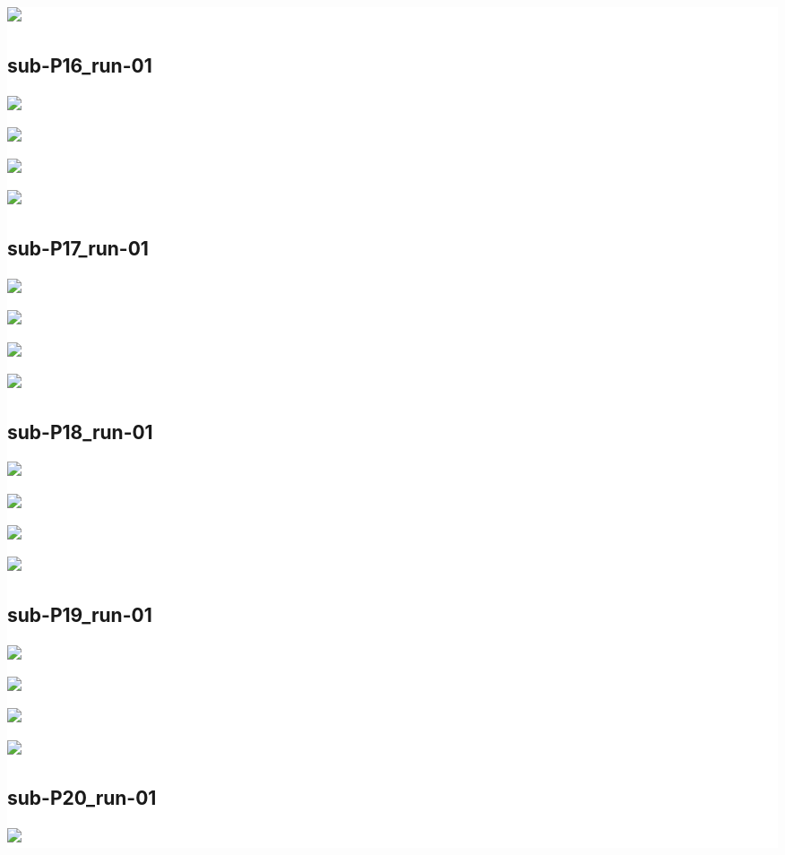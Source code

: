 ![](/Volumes/brac4g/IRC317H/BIDS/scripts/dwi_preproc/mk.qc.images/dwi.preproc.qc/b800/imgs/sub-P15_run-01_FA_lightbox.png)          

## sub-P16_run-01                  

![](/Volumes/brac4g/IRC317H/BIDS/scripts/dwi_preproc/mk.qc.images/dwi.preproc.qc/b800/imgs/sub-P16_run-01_dwi_ortho.png)          

![](/Volumes/brac4g/IRC317H/BIDS/scripts/dwi_preproc/mk.qc.images/dwi.preproc.qc/b800/imgs/sub-P16_run-01_dwi_lightbox.png)          

![](/Volumes/brac4g/IRC317H/BIDS/scripts/dwi_preproc/mk.qc.images/dwi.preproc.qc/b800/imgs/sub-P16_run-01_FA_ortho.png)          

![](/Volumes/brac4g/IRC317H/BIDS/scripts/dwi_preproc/mk.qc.images/dwi.preproc.qc/b800/imgs/sub-P16_run-01_FA_lightbox.png)          

## sub-P17_run-01                  

![](/Volumes/brac4g/IRC317H/BIDS/scripts/dwi_preproc/mk.qc.images/dwi.preproc.qc/b800/imgs/sub-P17_run-01_dwi_ortho.png)          

![](/Volumes/brac4g/IRC317H/BIDS/scripts/dwi_preproc/mk.qc.images/dwi.preproc.qc/b800/imgs/sub-P17_run-01_dwi_lightbox.png)          

![](/Volumes/brac4g/IRC317H/BIDS/scripts/dwi_preproc/mk.qc.images/dwi.preproc.qc/b800/imgs/sub-P17_run-01_FA_ortho.png)          

![](/Volumes/brac4g/IRC317H/BIDS/scripts/dwi_preproc/mk.qc.images/dwi.preproc.qc/b800/imgs/sub-P17_run-01_FA_lightbox.png)          

## sub-P18_run-01                  

![](/Volumes/brac4g/IRC317H/BIDS/scripts/dwi_preproc/mk.qc.images/dwi.preproc.qc/b800/imgs/sub-P18_run-01_dwi_ortho.png)          

![](/Volumes/brac4g/IRC317H/BIDS/scripts/dwi_preproc/mk.qc.images/dwi.preproc.qc/b800/imgs/sub-P18_run-01_dwi_lightbox.png)          

![](/Volumes/brac4g/IRC317H/BIDS/scripts/dwi_preproc/mk.qc.images/dwi.preproc.qc/b800/imgs/sub-P18_run-01_FA_ortho.png)          

![](/Volumes/brac4g/IRC317H/BIDS/scripts/dwi_preproc/mk.qc.images/dwi.preproc.qc/b800/imgs/sub-P18_run-01_FA_lightbox.png)          

## sub-P19_run-01                  

![](/Volumes/brac4g/IRC317H/BIDS/scripts/dwi_preproc/mk.qc.images/dwi.preproc.qc/b800/imgs/sub-P19_run-01_dwi_ortho.png)          

![](/Volumes/brac4g/IRC317H/BIDS/scripts/dwi_preproc/mk.qc.images/dwi.preproc.qc/b800/imgs/sub-P19_run-01_dwi_lightbox.png)          

![](/Volumes/brac4g/IRC317H/BIDS/scripts/dwi_preproc/mk.qc.images/dwi.preproc.qc/b800/imgs/sub-P19_run-01_FA_ortho.png)          

![](/Volumes/brac4g/IRC317H/BIDS/scripts/dwi_preproc/mk.qc.images/dwi.preproc.qc/b800/imgs/sub-P19_run-01_FA_lightbox.png)          

## sub-P20_run-01                  

![](/Volumes/brac4g/IRC317H/BIDS/scripts/dwi_preproc/mk.qc.images/dwi.preproc.qc/b800/imgs/sub-P20_run-01_dwi_ortho.png)          
